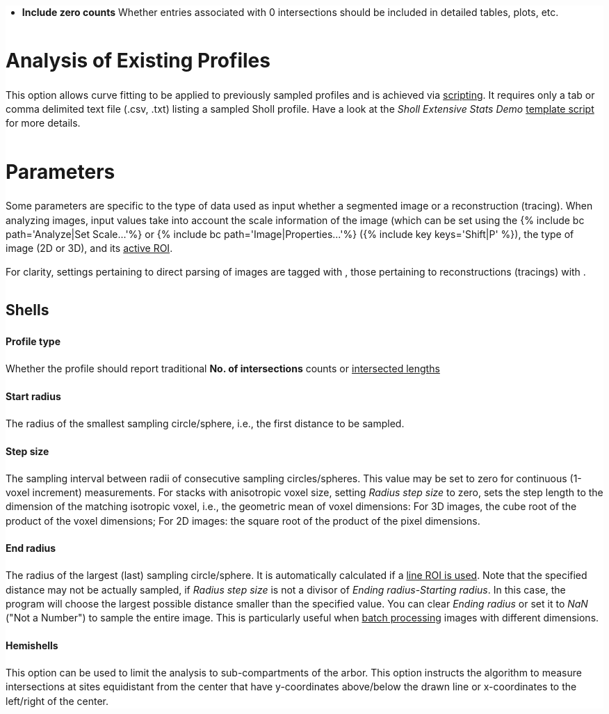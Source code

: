   - **Include zero counts** Whether entries associated with 0 intersections should be included in detailed tables, plots, etc.


# Analysis of Existing Profiles
<span id="importing"></span>
This option allows curve fitting to be applied to previously sampled profiles and is achieved via [scripting](/plugins/snt/scripting). It requires only a tab or comma delimited text file (.csv, .txt) listing a sampled Sholl profile. Have a look at the *Sholl Extensive Stats Demo* [template script](/plugins/snt/scripting#bundled-templates) for more details.

# Parameters

Some parameters are specific to the type of data used as input whether a segmented image or a reconstruction (tracing). When analyzing images, input values take into account the scale information of the image (which can be set using the {% include bc path='Analyze|Set Scale...'%} or {% include bc path='Image|Properties...'%} ({% include key keys='Shift|P' %}), the type of image (2D or 3D), and its [active ROI](#startup-roi).

For clarity, settings pertaining to direct parsing of images are tagged with <i class="fas fa-image"></i>, those pertaining to reconstructions (tracings) with <i class="fas fa-pen"></i>.

## Shells
<span id="definition-of-shells"></span>

#### Profile type
<i class="fas fa-image"></i> <i class="fas fa-pen"></i> Whether the profile should report traditional **No. of intersections** counts or [intersected lengths](#length-based-profiles)

#### Start radius
<i class="fas fa-image"></i> The radius of the smallest sampling circle/sphere, i.e., the first distance to be sampled.

#### Step size
<i class="fas fa-image"></i> <i class="fas fa-pen"></i> The sampling interval between radii of consecutive sampling circles/spheres. This value may be set to zero for continuous (1-voxel increment) measurements. For stacks with anisotropic voxel size, setting *Radius step size* to zero, sets the step length to the dimension of the matching isotropic voxel, i.e., the geometric mean of voxel dimensions: For 3D images, the cube root of the product of the voxel dimensions; For 2D images: the square root of the product of the pixel dimensions.

#### End radius
<i class="fas fa-image"></i> The radius of the largest (last) sampling circle/sphere. It is automatically calculated if a [line ROI is used](#usage). Note that the specified distance may not be actually sampled, if *Radius step size* is not a divisor of *Ending radius*-*Starting radius*. In this case, the program will choose the largest possible distance smaller than the specified value. You can clear *Ending radius* or set it to *NaN* ("Not a Number") to sample the entire image. This is particularly useful when [batch processing](#batch-processing) images with different dimensions.

#### Hemishells
<span id="restrict"></span>
<i class="fas fa-image"></i> This option can be used to limit the analysis to sub-compartments of the arbor. This option instructs the algorithm to measure intersections at sites equidistant from the center that have y-coordinates above/below the drawn line or x-coordinates to the left/right of the center.
